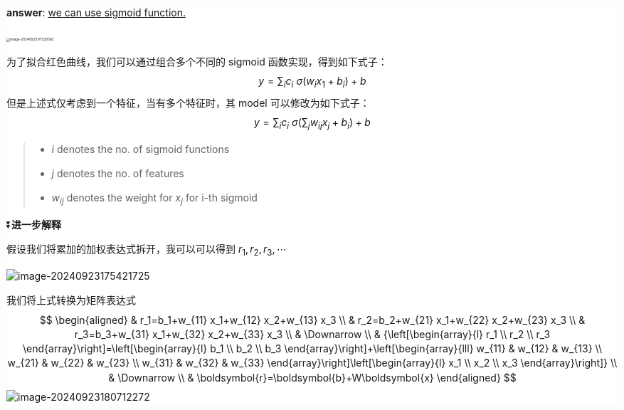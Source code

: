 **answer**: <u>we can use sigmoid function.</u>

<img src="https://thinkbook16-blog-img.oss-cn-zhangjiakou.aliyuncs.com/img_for_typora/image-20240923171230582.png" alt="image-20240923171230582" style="zoom: 33%;" />

为了拟合红色曲线，我们可以通过组合多个不同的 sigmoid 函数实现，得到如下式子：
$$
y=\sum_i{c_i\ \sigma(w_ix_1+b_i)} + b
$$
但是上述式仅考虑到一个特征，当有多个特征时，其 model 可以修改为如下式子：
$$
y=\sum_i{c_i\ \sigma(\sum_{j}w_{ij}x_j+b_i)} + b
$$

> - $i$ denotes the no. of sigmoid functions
>
> - $j$ denotes the no. of features
> - $w_{ij}$ denotes the weight for $x_j$ for i-th sigmoid



:arrow_double_down:**进一步解释**

假设我们将累加的加权表达式拆开，我可以可以得到 $r_1, r_2, r_3, \cdots$

![image-20240923175421725](https://thinkbook16-blog-img.oss-cn-zhangjiakou.aliyuncs.com/img_for_typora/image-20240923175421725.png)

我们将上式转换为矩阵表达式
$$
\begin{aligned}
& r_1=b_1+w_{11} x_1+w_{12} x_2+w_{13} x_3 \\
& r_2=b_2+w_{21} x_1+w_{22} x_2+w_{23} x_3 \\
& r_3=b_3+w_{31} x_1+w_{32} x_2+w_{33} x_3 \\
& \Downarrow
\\
& {\left[\begin{array}{l}
r_1 \\
r_2 \\
r_3
\end{array}\right]=\left[\begin{array}{l}
b_1 \\
b_2 \\
b_3
\end{array}\right]+\left[\begin{array}{lll}
w_{11} & w_{12} & w_{13} \\
w_{21} & w_{22} & w_{23} \\
w_{31} & w_{32} & w_{33}
\end{array}\right]\left[\begin{array}{l}
x_1 \\
x_2 \\
x_3
\end{array}\right]} \\
& \Downarrow
\\
& \boldsymbol{r}=\boldsymbol{b}+W\boldsymbol{x}
\end{aligned}
$$
![image-20240923180712272](https://thinkbook16-blog-img.oss-cn-zhangjiakou.aliyuncs.com/img_for_typora/image-20240923180712272.png)
